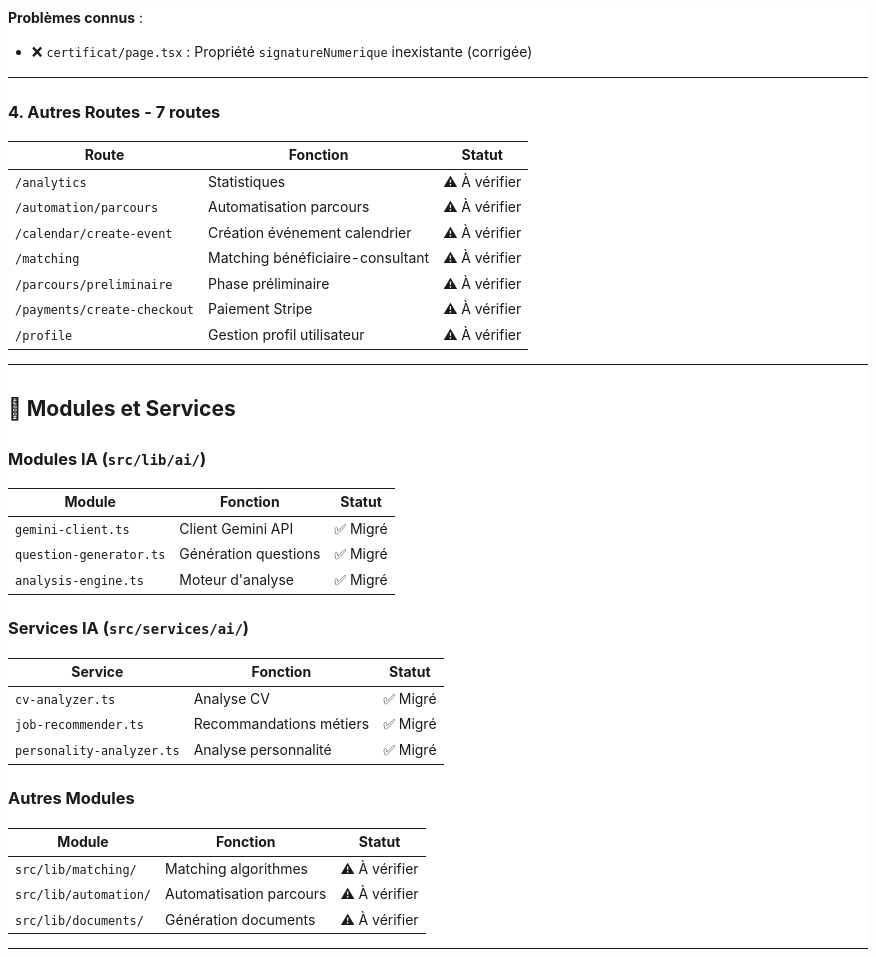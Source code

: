 **Problèmes connus** :
- ❌ `certificat/page.tsx` : Propriété `signatureNumerique` inexistante (corrigée)

---

### 4. Autres Routes - 7 routes

| Route | Fonction | Statut |
|-------|----------|--------|
| `/analytics` | Statistiques | ⚠️ À vérifier |
| `/automation/parcours` | Automatisation parcours | ⚠️ À vérifier |
| `/calendar/create-event` | Création événement calendrier | ⚠️ À vérifier |
| `/matching` | Matching bénéficiaire-consultant | ⚠️ À vérifier |
| `/parcours/preliminaire` | Phase préliminaire | ⚠️ À vérifier |
| `/payments/create-checkout` | Paiement Stripe | ⚠️ À vérifier |
| `/profile` | Gestion profil utilisateur | ⚠️ À vérifier |

---

## 🧩 Modules et Services

### Modules IA (`src/lib/ai/`)

| Module | Fonction | Statut |
|--------|----------|--------|
| `gemini-client.ts` | Client Gemini API | ✅ Migré |
| `question-generator.ts` | Génération questions | ✅ Migré |
| `analysis-engine.ts` | Moteur d'analyse | ✅ Migré |

### Services IA (`src/services/ai/`)

| Service | Fonction | Statut |
|---------|----------|--------|
| `cv-analyzer.ts` | Analyse CV | ✅ Migré |
| `job-recommender.ts` | Recommandations métiers | ✅ Migré |
| `personality-analyzer.ts` | Analyse personnalité | ✅ Migré |

### Autres Modules

| Module | Fonction | Statut |
|--------|----------|--------|
| `src/lib/matching/` | Matching algorithmes | ⚠️ À vérifier |
| `src/lib/automation/` | Automatisation parcours | ⚠️ À vérifier |
| `src/lib/documents/` | Génération documents | ⚠️ À vérifier |

---